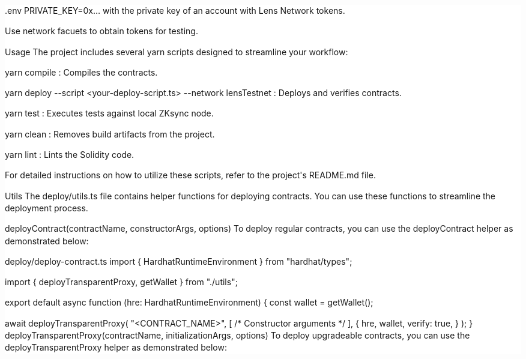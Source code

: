 .env
PRIVATE_KEY=0x…
with the private key of an account with Lens Network tokens.

Use network facuets to obtain tokens for testing.

Usage
The project includes several yarn scripts designed to streamline your workflow:

yarn compile
: Compiles the contracts.

yarn deploy --script <your-deploy-script.ts> --network lensTestnet
: Deploys and verifies contracts.

yarn test
: Executes tests against local ZKsync node.

yarn clean
: Removes build artifacts from the project.

yarn lint
: Lints the Solidity code.

For detailed instructions on how to utilize these scripts, refer to the project's 
README.md
 file.

Utils
The 
deploy/utils.ts
 file contains helper functions for deploying contracts. You can use these functions to streamline the deployment process.

deployContract(contractName, constructorArgs, options)
To deploy regular contracts, you can use the 
deployContract
 helper as demonstrated below:

deploy/deploy-contract.ts
import { HardhatRuntimeEnvironment } from "hardhat/types";

import { deployTransparentProxy, getWallet } from "./utils";

export default async function (hre: HardhatRuntimeEnvironment) {
  const wallet = getWallet();

  await deployTransparentProxy(
    "<CONTRACT_NAME>",
    [
      /* Constructor arguments */
    ],
    {
      hre,
      wallet,
      verify: true,
    }
  );
}
deployTransparentProxy(contractName, initializationArgs, options)
To deploy upgradeable contracts, you can use the 
deployTransparentProxy
 helper as demonstrated below:
